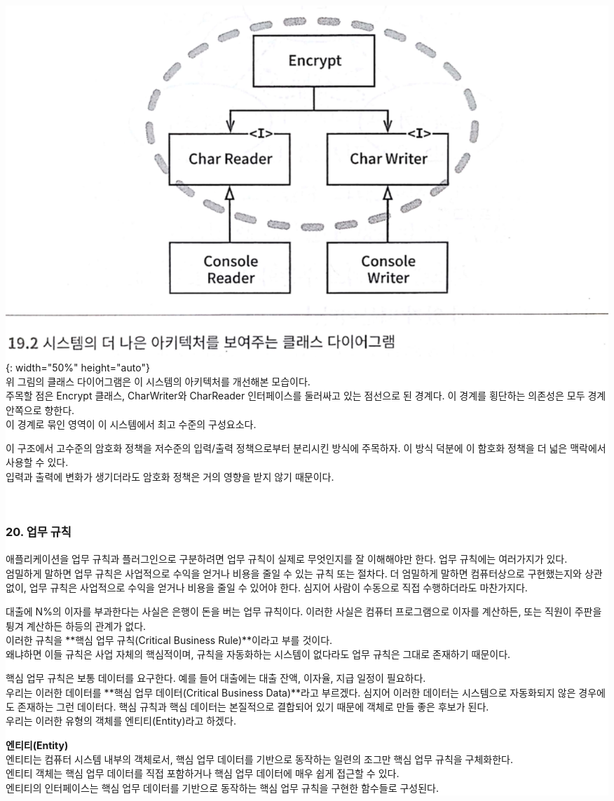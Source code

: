 ![clean_archit029](/assets/reading/clean_architecture/clean_archit029.png){: width="50%" height="auto"}  
위 그림의 클래스 다이어그램은 이 시스템의 아키텍처를 개선해본 모습이다.  
주목할 점은 Encrypt 클래스, CharWriter와 CharReader 인터페이스를 둘러싸고 있는 점선으로 된 경계다. 이 경계를 횡단하는 의존성은 모두 경계 안쪽으로 향한다.  
이 경계로 묶인 영역이 이 시스템에서 최고 수준의 구성요소다.  

이 구조에서 고수준의 암호화 정책을 저수준의 입력/출력 정책으로부터 분리시킨 방식에 주목하자. 이 방식 덕분에 이 함호화 정책을 더 넓은 맥락에서 사용할 수 있다.  
입력과 출력에 변화가 생기더라도 암호화 정책은 거의 영향을 받지 않기 때문이다.  

<br>

### 20. 업무 규칙  
애플리케이션을 업무 규칙과 플러그인으로 구분하려면 업무 규칙이 실제로 무엇인지를 잘 이해해야만 한다. 업무 규칙에는 여러가지가 있다.  
엄밀하게 말하면 업무 규칙은 사업적으로 수익을 얻거나 비용을 줄일 수 있는 규칙 또는 절차다. 
더 엄밀하게 말하면 컴퓨터상으로 구현했는지와 상관없이, 업무 규칙은 사업적으로 수익을 얻거나 비용을 줄일 수 있어야 한다. 심지어 사람이 수동으로 직접 수행하더라도 마찬가지다.  

대출에 N%의 이자를 부과한다는 사실은 은행이 돈을 버는 업무 규칙이다. 이러한 사실은 컴퓨터 프로그램으로 이자를 계산하든, 또는 직원이 주판을 튕겨 계산하든 하등의 관계가 없다.  
이러한 규칙을 **핵심 업무 규칙(Critical Business Rule)**이라고 부를 것이다.  
왜냐하면 이들 규칙은 사업 자체의 핵심적이며, 규칙을 자동화하는 시스템이 없다라도 업무 규칙은 그대로 존재하기 때문이다.  

핵심 업무 규칙은 보통 데이터를 요구한다. 예를 들어 대출에는 대출 잔액, 이자율, 지급 일정이 필요하다.  
우리는 이러한 데이터를 **핵심 업무 데이터(Critical Business Data)**라고 부르겠다. 
심지어 이러한 데이터는 시스템으로 자동화되지 않은 경우에도 존재하는 그런 데이터다. 핵심 규칙과 핵심 데이터는 본질적으로 결합되어 있기 때문에 객체로 만들 좋은 후보가 된다.  
우리는 이러한 유형의 객체를 엔티티(Entity)라고 하겠다.  

**엔티티(Entity)**  
엔티티는 컴퓨터 시스템 내부의 객체로서, 핵심 업무 데이터를 기반으로 동작하는 일련의 조그만 핵심 업무 규칙을 구체화한다.  
엔티티 객체는 핵심 업무 데이터를 직접 포함하거나 핵심 업무 데이터에 매우 쉽게 접근할 수 있다.  
엔티티의 인터페이스는 핵심 업무 데이터를 기반으로 동작하는 핵심 업무 규칙을 구현한 함수들로 구성된다.  
